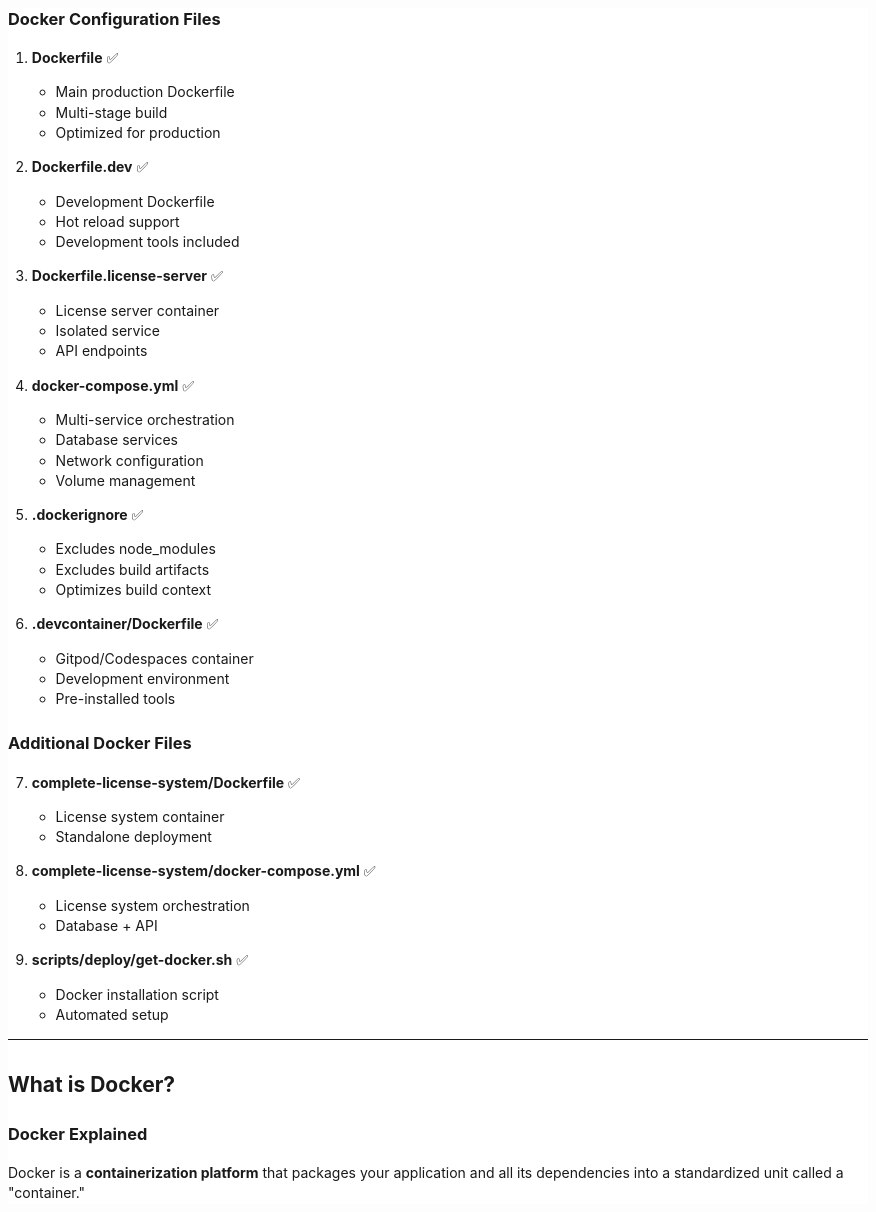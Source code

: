 ### Docker Configuration Files

1. **Dockerfile** ✅
   - Main production Dockerfile
   - Multi-stage build
   - Optimized for production

2. **Dockerfile.dev** ✅
   - Development Dockerfile
   - Hot reload support
   - Development tools included

3. **Dockerfile.license-server** ✅
   - License server container
   - Isolated service
   - API endpoints

4. **docker-compose.yml** ✅
   - Multi-service orchestration
   - Database services
   - Network configuration
   - Volume management

5. **.dockerignore** ✅
   - Excludes node_modules
   - Excludes build artifacts
   - Optimizes build context

6. **.devcontainer/Dockerfile** ✅
   - Gitpod/Codespaces container
   - Development environment
   - Pre-installed tools

### Additional Docker Files

7. **complete-license-system/Dockerfile** ✅
   - License system container
   - Standalone deployment

8. **complete-license-system/docker-compose.yml** ✅
   - License system orchestration
   - Database + API

9. **scripts/deploy/get-docker.sh** ✅
   - Docker installation script
   - Automated setup

---

## What is Docker?

### Docker Explained
Docker is a **containerization platform** that packages your application and all its dependencies into a standardized unit called a "container."
